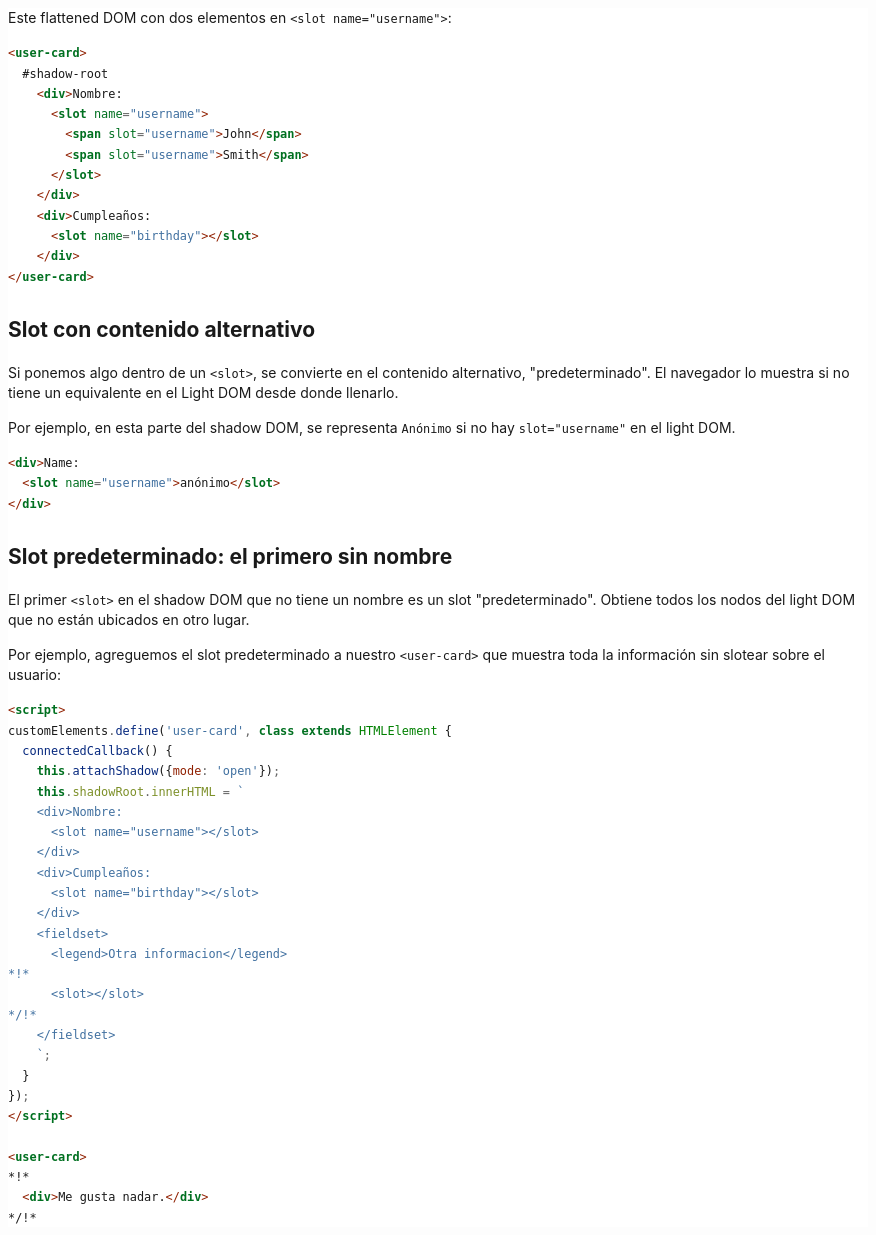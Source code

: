 Este flattened DOM con dos elementos en `<slot name="username">`:

```html
<user-card>
  #shadow-root
    <div>Nombre:
      <slot name="username">
        <span slot="username">John</span>
        <span slot="username">Smith</span>
      </slot>
    </div>
    <div>Cumpleaños:
      <slot name="birthday"></slot>
    </div>
</user-card>
```

## Slot con contenido alternativo

Si ponemos algo dentro de un `<slot>`, se convierte en el contenido alternativo, "predeterminado". El navegador lo muestra si no tiene un equivalente en el Light DOM desde donde llenarlo.

Por ejemplo, en esta parte del shadow DOM, se representa `Anónimo` si no hay `slot="username"` en el light DOM.

```html
<div>Name:
  <slot name="username">anónimo</slot>
</div>
```

## Slot predeterminado: el primero sin nombre

El primer `<slot>` en el shadow DOM que no tiene un nombre es un slot "predeterminado". Obtiene todos los nodos del light DOM que no están ubicados en otro lugar.

Por ejemplo, agreguemos el slot predeterminado a nuestro `<user-card>` que muestra toda la información sin slotear sobre el usuario:

```html run autorun="no-epub" untrusted height=140
<script>
customElements.define('user-card', class extends HTMLElement {
  connectedCallback() {
    this.attachShadow({mode: 'open'});
    this.shadowRoot.innerHTML = `
    <div>Nombre:
      <slot name="username"></slot>
    </div>
    <div>Cumpleaños:
      <slot name="birthday"></slot>
    </div>
    <fieldset>
      <legend>Otra informacion</legend>
*!*
      <slot></slot>
*/!*
    </fieldset>
    `;
  }
});
</script>

<user-card>
*!*
  <div>Me gusta nadar.</div>
*/!*
```